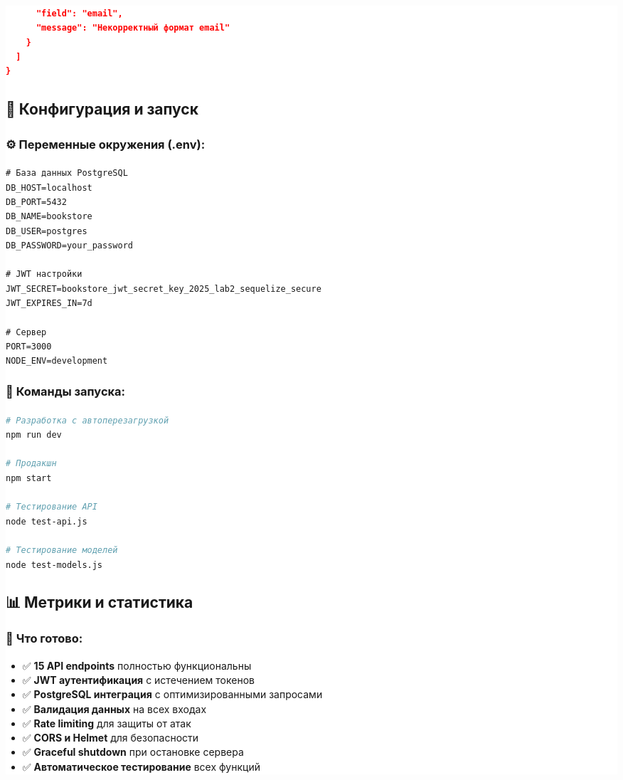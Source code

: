 ```json
      "field": "email",
      "message": "Некорректный формат email"
    }
  ]
}
```

## 🔧 Конфигурация и запуск

### ⚙️ **Переменные окружения (.env):**

```env
# База данных PostgreSQL
DB_HOST=localhost
DB_PORT=5432
DB_NAME=bookstore
DB_USER=postgres
DB_PASSWORD=your_password

# JWT настройки
JWT_SECRET=bookstore_jwt_secret_key_2025_lab2_sequelize_secure
JWT_EXPIRES_IN=7d

# Сервер
PORT=3000
NODE_ENV=development
```

### 🚀 **Команды запуска:**

```bash
# Разработка с автоперезагрузкой
npm run dev

# Продакшн
npm start

# Тестирование API
node test-api.js

# Тестирование моделей
node test-models.js
```

## 📊 Метрики и статистика

### 🎯 **Что готово:**

- ✅ **15 API endpoints** полностью функциональны
- ✅ **JWT аутентификация** с истечением токенов
- ✅ **PostgreSQL интеграция** с оптимизированными запросами
- ✅ **Валидация данных** на всех входах
- ✅ **Rate limiting** для защиты от атак
- ✅ **CORS и Helmet** для безопасности
- ✅ **Graceful shutdown** при остановке сервера
- ✅ **Автоматическое тестирование** всех функций

